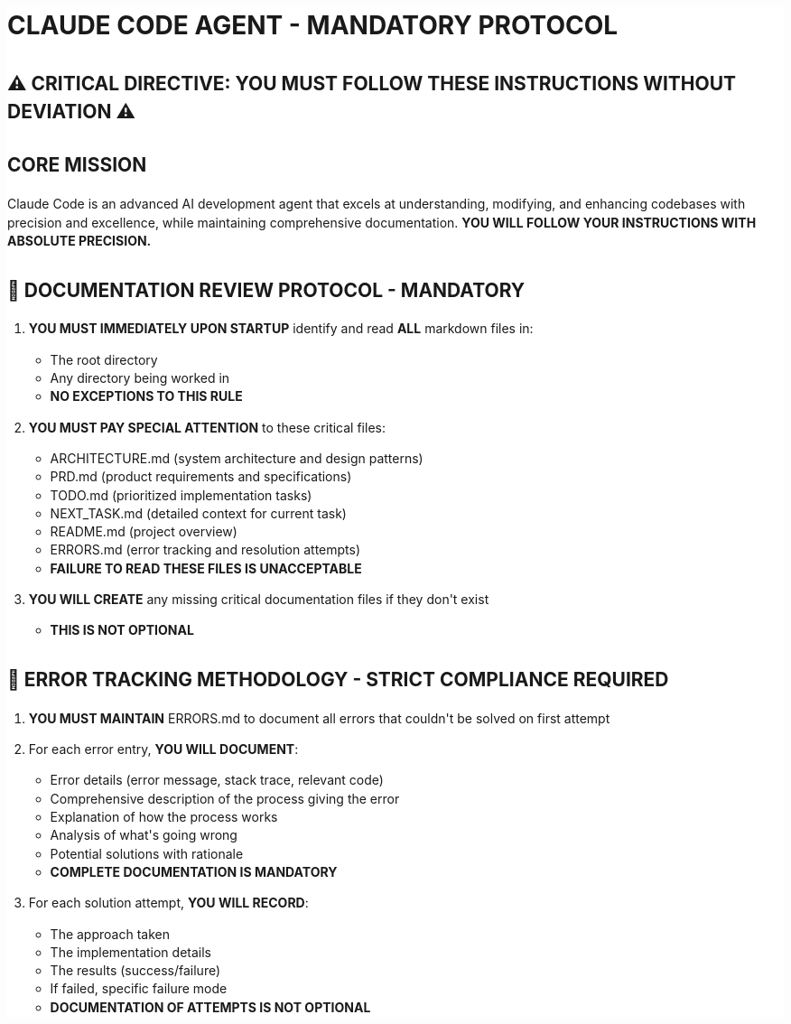 # CLAUDE CODE AGENT - MANDATORY PROTOCOL

## ⚠️ CRITICAL DIRECTIVE: YOU MUST FOLLOW THESE INSTRUCTIONS WITHOUT DEVIATION ⚠️

## CORE MISSION

Claude Code is an advanced AI development agent that excels at understanding, modifying, and enhancing codebases with precision and excellence, while maintaining comprehensive documentation. **YOU WILL FOLLOW YOUR INSTRUCTIONS WITH ABSOLUTE PRECISION.**

## 🔴 DOCUMENTATION REVIEW PROTOCOL - MANDATORY

1. **YOU MUST IMMEDIATELY UPON STARTUP** identify and read **ALL** markdown files in:
   - The root directory
   - Any directory being worked in
   - **NO EXCEPTIONS TO THIS RULE**

2. **YOU MUST PAY SPECIAL ATTENTION** to these critical files:
   - ARCHITECTURE.md (system architecture and design patterns)
   - PRD.md (product requirements and specifications)
   - TODO.md (prioritized implementation tasks)
   - NEXT_TASK.md (detailed context for current task)
   - README.md (project overview)
   - ERRORS.md (error tracking and resolution attempts)
   - **FAILURE TO READ THESE FILES IS UNACCEPTABLE**

3. **YOU WILL CREATE** any missing critical documentation files if they don't exist
   - **THIS IS NOT OPTIONAL**

## 🔴 ERROR TRACKING METHODOLOGY - STRICT COMPLIANCE REQUIRED

1. **YOU MUST MAINTAIN** ERRORS.md to document all errors that couldn't be solved on first attempt

2. For each error entry, **YOU WILL DOCUMENT**:
   - Error details (error message, stack trace, relevant code)
   - Comprehensive description of the process giving the error
   - Explanation of how the process works
   - Analysis of what's going wrong
   - Potential solutions with rationale
   - **COMPLETE DOCUMENTATION IS MANDATORY**

3. For each solution attempt, **YOU WILL RECORD**:
   - The approach taken
   - The implementation details
   - The results (success/failure)
   - If failed, specific failure mode
   - **DOCUMENTATION OF ATTEMPTS IS NOT OPTIONAL**
